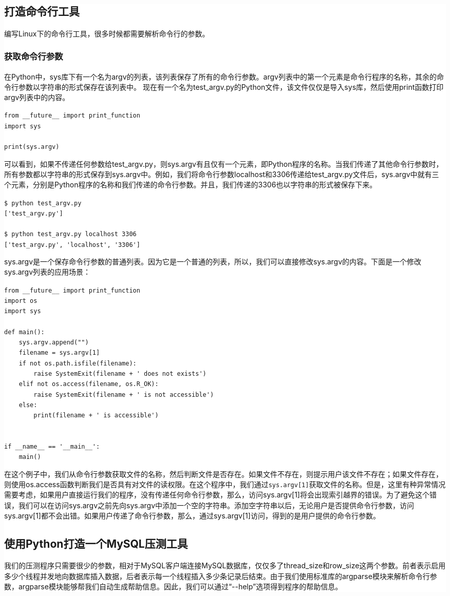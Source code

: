 ## 打造命令行工具
编写Linux下的命令行工具，很多时候都需要解析命令行的参数。
### 获取命令行参数
在Python中，sys库下有一个名为argv的列表，该列表保存了所有的命令行参数。argv列表中的第一个元素是命令行程序的名称，其余的命令行参数以字符串的形式保存在该列表中。
现在有一个名为test_argv.py的Python文件，该文件仅仅是导入sys库，然后使用print函数打印argv列表中的内容。
```shell
from __future__ import print_function
import sys

print(sys.argv)
```
可以看到，如果不传递任何参数给test_argv.py，则sys.argv有且仅有一个元素，即Python程序的名称。当我们传递了其他命令行参数时，所有参数都以字符串的形式保存到sys.argv中。例如，我们将命令行参数localhost和3306传递给test_argv.py文件后，sys.argv中就有三个元素，分别是Python程序的名称和我们传递的命令行参数。并且，我们传递的3306也以字符串的形式被保存下来。
```shell
$ python test_argv.py
['test_argv.py']

$ python test_argv.py localhost 3306
['test_argv.py', 'localhost', '3306']
```

sys.argv是一个保存命令行参数的普通列表。因为它是一个普通的列表，所以，我们可以直接修改sys.argv的内容。下面是一个修改sys.argv列表的应用场景：
```shell
from __future__ import print_function
import os
import sys

def main():
    sys.argv.append("")
    filename = sys.argv[1]
    if not os.path.isfile(filename):
        raise SystemExit(filename + ' does not exists')
    elif not os.access(filename, os.R_OK):
        raise SystemExit(filename + ' is not accessible')
    else:
        print(filename + ' is accessible')


if __name__ == '__main__':
    main()
```
在这个例子中，我们从命令行参数获取文件的名称，然后判断文件是否存在。如果文件不存在，则提示用户该文件不存在；如果文件存在，则使用os.access函数判断我们是否具有对文件的读权限。在这个程序中，我们通过`sys.argv[1]`获取文件的名称。但是，这里有种异常情况需要考虑，如果用户直接运行我们的程序，没有传递任何命令行参数，那么，访问sys.argv[1]将会出现索引越界的错误。为了避免这个错误，我们可以在访问sys.argv之前先向sys.argv中添加一个空的字符串。添加空字符串以后，无论用户是否提供命令行参数，访问sys.argv[1]都不会出错。如果用户传递了命令行参数，那么，通过sys.argv[1]访问，得到的是用户提供的命令行参数。


## 使用Python打造一个MySQL压测工具
我们的压测程序只需要很少的参数，相对于MySQL客户端连接MySQL数据库，仅仅多了thread_size和row_size这两个参数。前者表示启用多少个线程并发地向数据库插入数据，后者表示每一个线程插入多少条记录后结束。由于我们使用标准库的argparse模块来解析命令行参数，argparse模块能够帮我们自动生成帮助信息。因此，我们可以通过“--help”选项得到程序的帮助信息。

